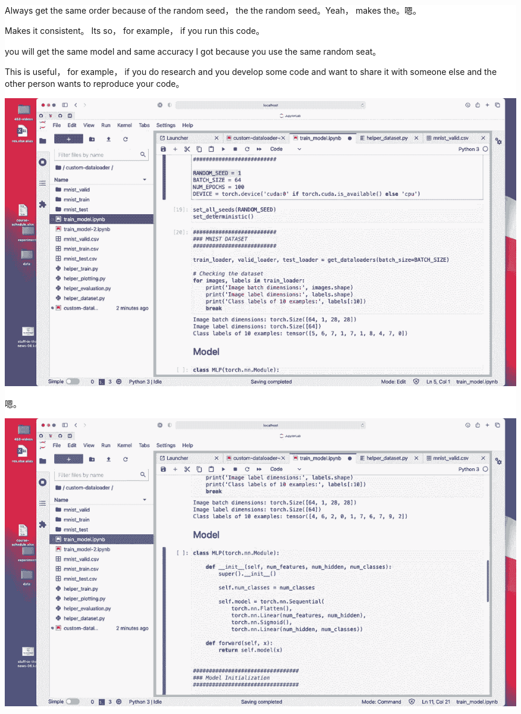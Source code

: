 Always get the same order because of the random seed， the the random seed。Yeah， makes the。嗯。

Makes it consistent。 Its so， for example， if you run this code。

 you will get the same model and same accuracy I got because you use the same random seat。

 This is useful， for example， if you do research and you develop some code and want to share it with someone else and the other person wants to reproduce your code。



![](img/363ca9888bed55788c258cb6b3103f4e_189.png)

嗯。

![](img/363ca9888bed55788c258cb6b3103f4e_191.png)
